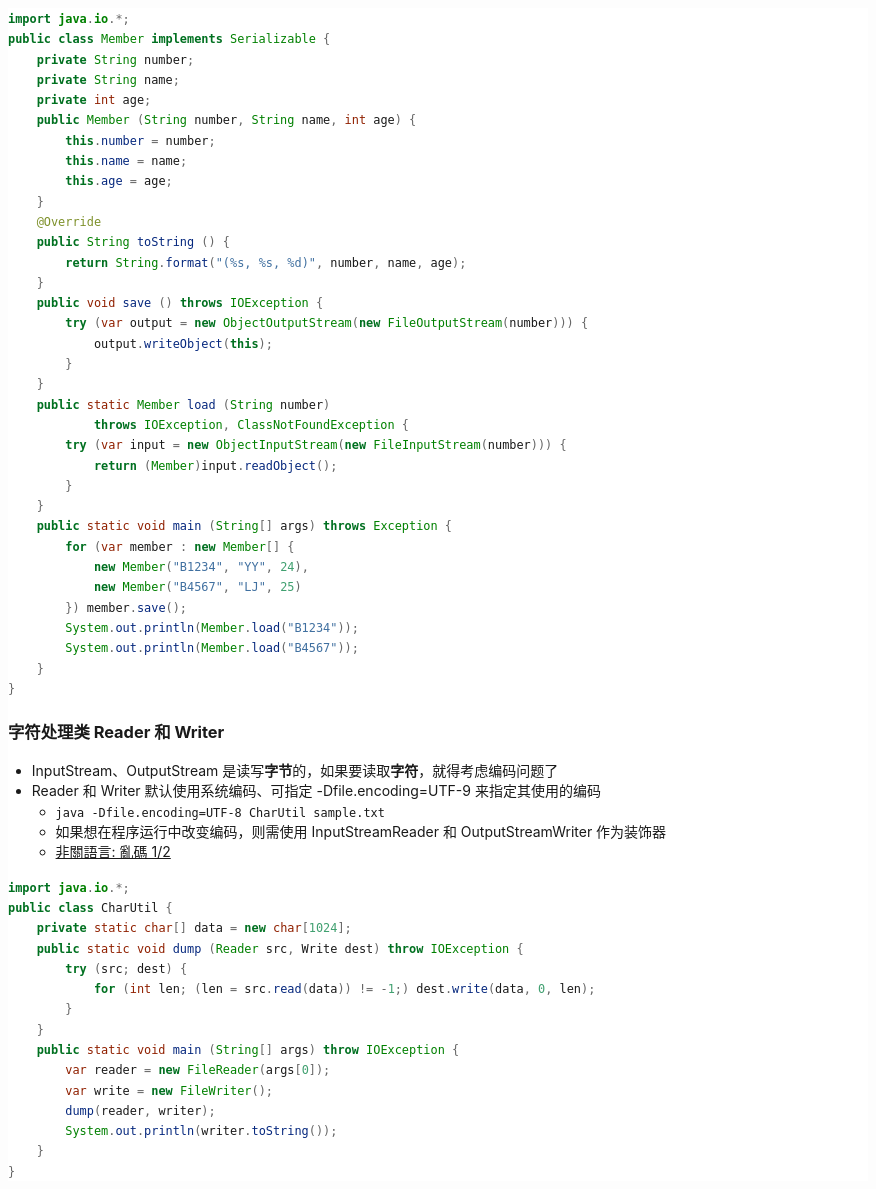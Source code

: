 ```java
import java.io.*;
public class Member implements Serializable {
    private String number;
    private String name;
    private int age;
    public Member (String number, String name, int age) {
        this.number = number;
        this.name = name;
        this.age = age;
    }
    @Override
    public String toString () {
        return String.format("(%s, %s, %d)", number, name, age);
    }
    public void save () throws IOException {
        try (var output = new ObjectOutputStream(new FileOutputStream(number))) {
            output.writeObject(this);
        }
    }
    public static Member load (String number) 
            throws IOException, ClassNotFoundException {
        try (var input = new ObjectInputStream(new FileInputStream(number))) {
            return (Member)input.readObject();
        }
    }
    public static void main (String[] args) throws Exception {
        for (var member : new Member[] {
            new Member("B1234", "YY", 24),
            new Member("B4567", "LJ", 25)
        }) member.save();
        System.out.println(Member.load("B1234"));
        System.out.println(Member.load("B4567"));
    }
}

```

### 字符处理类 Reader 和 Writer

* InputStream、OutputStream 是读写**字节**的，如果要读取**字符**，就得考虑编码问题了
* Reader 和 Writer 默认使用系统编码、可指定 -Dfile.encoding=UTF-9 来指定其使用的编码
  * `java -Dfile.encoding=UTF-8 CharUtil sample.txt`
  * 如果想在程序运行中改变编码，则需使用 InputStreamReader 和 OutputStreamWriter 作为装饰器
  * [非關語言: 亂碼 1/2](https://openhome.cc/Gossip/Encoding/)

```java
import java.io.*;
public class CharUtil {
    private static char[] data = new char[1024];
    public static void dump (Reader src, Write dest) throw IOException {
        try (src; dest) {
            for (int len; (len = src.read(data)) != -1;) dest.write(data, 0, len);
        }
    }
	public static void main (String[] args) throw IOException {
        var reader = new FileReader(args[0]);
        var write = new FileWriter();
        dump(reader, writer);
        System.out.println(writer.toString());
    }
}
```
